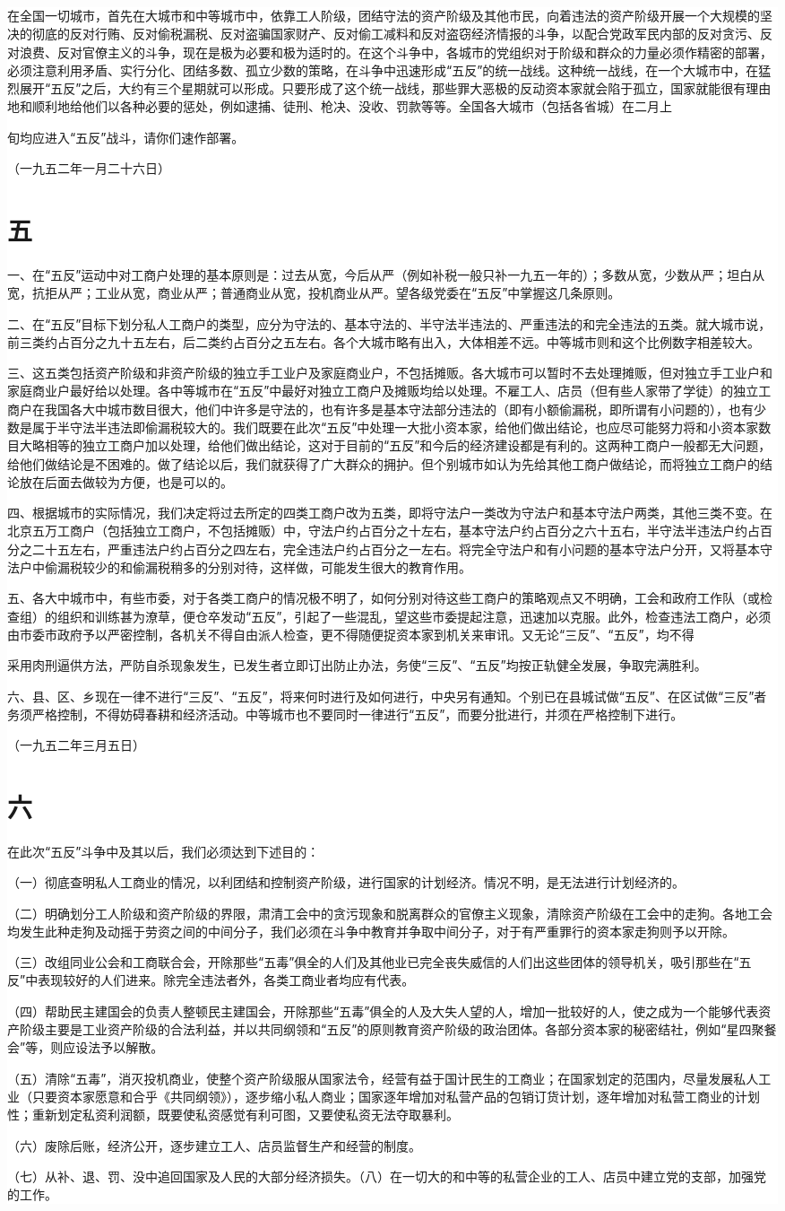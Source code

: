 在全国一切城市，首先在大城市和中等城市中，依靠工人阶级，团结守法的资产阶级及其他市民，向着违法的资产阶级开展一个大规模的坚决的彻底的反对行贿、反对偷税漏税、反对盗骗国家财产、反对偷工减料和反对盗窃经济情报的斗争，以配合党政军民内部的反对贪污、反对浪费、反对官僚主义的斗争，现在是极为必要和极为适时的。在这个斗争中，各城市的党组织对于阶级和群众的力量必须作精密的部署，必须注意利用矛盾、实行分化、团结多数、孤立少数的策略，在斗争中迅速形成“五反”的统一战线。这种统一战线，在一个大城市中，在猛烈展开“五反”之后，大约有三个星期就可以形成。只要形成了这个统一战线，那些罪大恶极的反动资本家就会陷于孤立，国家就能很有理由地和顺利地给他们以各种必要的惩处，例如逮捕、徒刑、枪决、没收、罚款等等。全国各大城市（包括各省城）在二月上

旬均应进入“五反”战斗，请你们速作部署。

（一九五二年一月二十六日）

# 五

一、在“五反”运动中对工商户处理的基本原则是：过去从宽，今后从严（例如补税一般只补一九五一年的）；多数从宽，少数从严；坦白从宽，抗拒从严；工业从宽，商业从严；普通商业从宽，投机商业从严。望各级党委在“五反”中掌握这几条原则。

二、在“五反”目标下划分私人工商户的类型，应分为守法的、基本守法的、半守法半违法的、严重违法的和完全违法的五类。就大城市说，前三类约占百分之九十五左右，后二类约占百分之五左右。各个大城市略有出入，大体相差不远。中等城市则和这个比例数字相差较大。

三、这五类包括资产阶级和非资产阶级的独立手工业户及家庭商业户，不包括摊贩。各大城市可以暂时不去处理摊贩，但对独立手工业户和家庭商业户最好给以处理。各中等城市在“五反”中最好对独立工商户及摊贩均给以处理。不雇工人、店员（但有些人家带了学徒）的独立工商户在我国各大中城市数目很大，他们中许多是守法的，也有许多是基本守法部分违法的（即有小额偷漏税，即所谓有小问题的），也有少数是属于半守法半违法即偷漏税较大的。我们既要在此次“五反”中处理一大批小资本家，给他们做出结论，也应尽可能努力将和小资本家数目大略相等的独立工商户加以处理，给他们做出结论，这对于目前的“五反”和今后的经济建设都是有利的。这两种工商户一般都无大问题，给他们做结论是不困难的。做了结论以后，我们就获得了广大群众的拥护。但个别城市如认为先给其他工商户做结论，而将独立工商户的结论放在后面去做较为方便，也是可以的。

四、根据城市的实际情况，我们决定将过去所定的四类工商户改为五类，即将守法户一类改为守法户和基本守法户两类，其他三类不变。在北京五万工商户（包括独立工商户，不包括摊贩）中，守法户约占百分之十左右，基本守法户约占百分之六十五右，半守法半违法户约占百分之二十五左右，严重违法户约占百分之四左右，完全违法户约占百分之一左右。将完全守法户和有小问题的基本守法户分开，又将基本守法户中偷漏税较少的和偷漏税稍多的分别对待，这样做，可能发生很大的教育作用。

五、各大中城市中，有些市委，对于各类工商户的情况极不明了，如何分别对待这些工商户的策略观点又不明确，工会和政府工作队（或检查组）的组织和训练甚为潦草，便仓卒发动“五反”，引起了一些混乱，望这些市委提起注意，迅速加以克服。此外，检查违法工商户，必须由市委市政府予以严密控制，各机关不得自由派人检查，更不得随便捉资本家到机关来审讯。又无论“三反”、“五反”，均不得

采用肉刑逼供方法，严防自杀现象发生，已发生者立即订出防止办法，务使“三反”、“五反”均按正轨健全发展，争取完满胜利。

六、县、区、乡现在一律不进行“三反”、“五反”，将来何时进行及如何进行，中央另有通知。个别已在县城试做“五反”、在区试做“三反”者务须严格控制，不得妨碍春耕和经济活动。中等城市也不要同时一律进行“五反”，而要分批进行，并须在严格控制下进行。

（一九五二年三月五日）

# 六

在此次“五反”斗争中及其以后，我们必须达到下述目的：

（一）彻底查明私人工商业的情况，以利团结和控制资产阶级，进行国家的计划经济。情况不明，是无法进行计划经济的。

（二）明确划分工人阶级和资产阶级的界限，肃清工会中的贪污现象和脱离群众的官僚主义现象，清除资产阶级在工会中的走狗。各地工会均发生此种走狗及动摇于劳资之间的中间分子，我们必须在斗争中教育并争取中间分子，对于有严重罪行的资本家走狗则予以开除。

（三）改组同业公会和工商联合会，开除那些“五毒”俱全的人们及其他业已完全丧失威信的人们出这些团体的领导机关，吸引那些在“五反”中表现较好的人们进来。除完全违法者外，各类工商业者均应有代表。

（四）帮助民主建国会的负责人整顿民主建国会，开除那些“五毒”俱全的人及大失人望的人，增加一批较好的人，使之成为一个能够代表资产阶级主要是工业资产阶级的合法利益，并以共同纲领和“五反”的原则教育资产阶级的政治团体。各部分资本家的秘密结社，例如“星四聚餐会”等，则应设法予以解散。

（五）清除“五毒”，消灭投机商业，使整个资产阶级服从国家法令，经营有益于国计民生的工商业；在国家划定的范围内，尽量发展私人工业（只要资本家愿意和合乎《共同纲领》），逐步缩小私人商业；国家逐年增加对私营产品的包销订货计划，逐年增加对私营工商业的计划性；重新划定私资利润额，既要使私资感觉有利可图，又要使私资无法夺取暴利。

（六）废除后账，经济公开，逐步建立工人、店员监督生产和经营的制度。

（七）从补、退、罚、没中追回国家及人民的大部分经济损失。（八）在一切大的和中等的私营企业的工人、店员中建立党的支部，加强党的工作。
